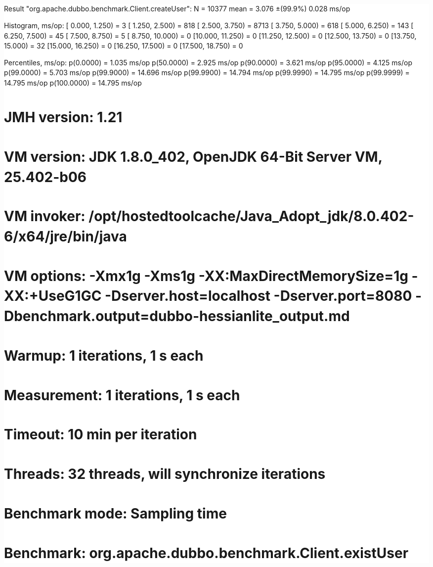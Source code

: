 

Result "org.apache.dubbo.benchmark.Client.createUser":
  N = 10377
  mean =      3.076 ±(99.9%) 0.028 ms/op

  Histogram, ms/op:
    [ 0.000,  1.250) = 3 
    [ 1.250,  2.500) = 818 
    [ 2.500,  3.750) = 8713 
    [ 3.750,  5.000) = 618 
    [ 5.000,  6.250) = 143 
    [ 6.250,  7.500) = 45 
    [ 7.500,  8.750) = 5 
    [ 8.750, 10.000) = 0 
    [10.000, 11.250) = 0 
    [11.250, 12.500) = 0 
    [12.500, 13.750) = 0 
    [13.750, 15.000) = 32 
    [15.000, 16.250) = 0 
    [16.250, 17.500) = 0 
    [17.500, 18.750) = 0 

  Percentiles, ms/op:
      p(0.0000) =      1.035 ms/op
     p(50.0000) =      2.925 ms/op
     p(90.0000) =      3.621 ms/op
     p(95.0000) =      4.125 ms/op
     p(99.0000) =      5.703 ms/op
     p(99.9000) =     14.696 ms/op
     p(99.9900) =     14.794 ms/op
     p(99.9990) =     14.795 ms/op
     p(99.9999) =     14.795 ms/op
    p(100.0000) =     14.795 ms/op


# JMH version: 1.21
# VM version: JDK 1.8.0_402, OpenJDK 64-Bit Server VM, 25.402-b06
# VM invoker: /opt/hostedtoolcache/Java_Adopt_jdk/8.0.402-6/x64/jre/bin/java
# VM options: -Xmx1g -Xms1g -XX:MaxDirectMemorySize=1g -XX:+UseG1GC -Dserver.host=localhost -Dserver.port=8080 -Dbenchmark.output=dubbo-hessianlite_output.md
# Warmup: 1 iterations, 1 s each
# Measurement: 1 iterations, 1 s each
# Timeout: 10 min per iteration
# Threads: 32 threads, will synchronize iterations
# Benchmark mode: Sampling time
# Benchmark: org.apache.dubbo.benchmark.Client.existUser
